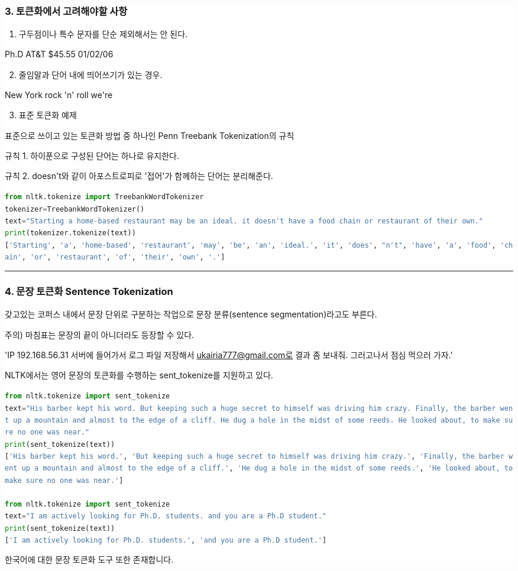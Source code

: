 
### 3. 토큰화에서 고려해야할 사항

1) 구두점이나 특수 문자를 단순 제외해서는 안 된다.

Ph.D  AT&T $45.55 01/02/06

2) 줄임말과 단어 내에 띄어쓰기가 있는 경우.

New York   rock 'n' roll   we're

3) 표준 토큰화 예제

표준으로 쓰이고 있는 토큰화 방법 중 하나인 Penn Treebank Tokenization의 규칙

규칙 1. 하이푼으로 구성된 단어는 하나로 유지한다.

규칙 2. doesn't와 같이 아포스트로피로 '접어'가 함께하는 단어는 분리해준다.

```python
from nltk.tokenize import TreebankWordTokenizer
tokenizer=TreebankWordTokenizer()
text="Starting a home-based restaurant may be an ideal. it doesn't have a food chain or restaurant of their own."
print(tokenizer.tokenize(text))
['Starting', 'a', 'home-based', 'restaurant', 'may', 'be', 'an', 'ideal.', 'it', 'does', "n't", 'have', 'a', 'food', 'chain', 'or', 'restaurant', 'of', 'their', 'own', '.']
```

---

### 4. 문장 토큰화 Sentence Tokenization

갖고있는 코퍼스 내에서 문장 단위로 구분하는 작업으로 문장 분류(sentence segmentation)라고도 부른다.

주의) 마침표는 문장의 끝이 아니더라도 등장할 수 있다.

'IP 192.168.56.31 서버에 들어가서 로그 파일 저장해서 ukairia777@gmail.com로 결과 좀 보내줘. 그러고나서 점심 먹으러 가자.'

NLTK에서는 영어 문장의 토큰화를 수행하는 sent_tokenize를 지원하고 있다.

```python
from nltk.tokenize import sent_tokenize
text="His barber kept his word. But keeping such a huge secret to himself was driving him crazy. Finally, the barber went up a mountain and almost to the edge of a cliff. He dug a hole in the midst of some reeds. He looked about, to make sure no one was near."
print(sent_tokenize(text))
['His barber kept his word.', 'But keeping such a huge secret to himself was driving him crazy.', 'Finally, the barber went up a mountain and almost to the edge of a cliff.', 'He dug a hole in the midst of some reeds.', 'He looked about, to make sure no one was near.']

from nltk.tokenize import sent_tokenize
text="I am actively looking for Ph.D. students. and you are a Ph.D student."
print(sent_tokenize(text))
['I am actively looking for Ph.D. students.', 'and you are a Ph.D student.']
```

한국어에 대한 문장 토큰화 도구 또한 존재합니다. 
